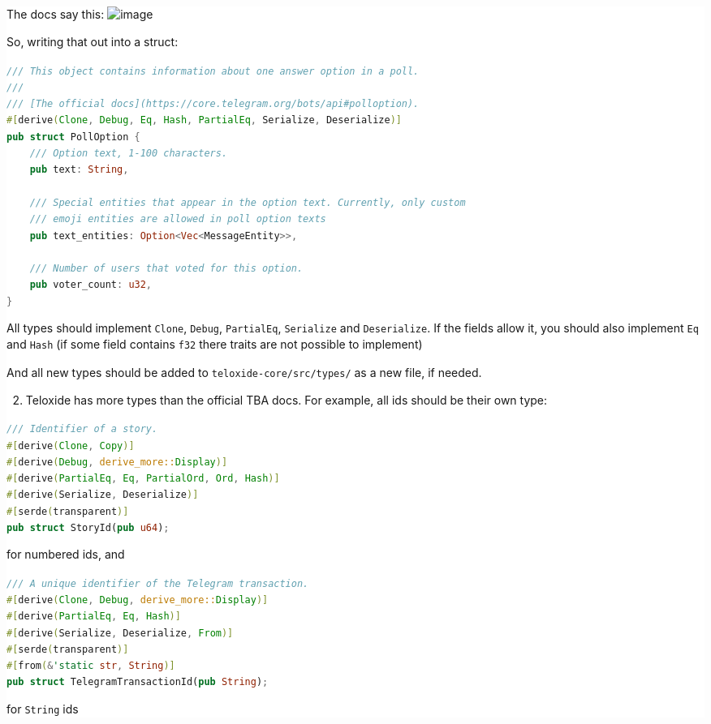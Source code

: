 The docs say this:
![image](https://github.com/user-attachments/assets/c907e173-afe3-4c68-9c31-5990b2875462)

So, writing that out into a struct:

```rust
/// This object contains information about one answer option in a poll.
///
/// [The official docs](https://core.telegram.org/bots/api#polloption).
#[derive(Clone, Debug, Eq, Hash, PartialEq, Serialize, Deserialize)]
pub struct PollOption {
    /// Option text, 1-100 characters.
    pub text: String,

    /// Special entities that appear in the option text. Currently, only custom
    /// emoji entities are allowed in poll option texts
    pub text_entities: Option<Vec<MessageEntity>>,

    /// Number of users that voted for this option.
    pub voter_count: u32,
}
```

All types should implement `Clone`, `Debug`, `PartialEq`, `Serialize` and `Deserialize`. If the fields allow it, you should also implement `Eq` and `Hash` (if some field contains `f32` there traits are not possible to implement)

And all new types should be added to `teloxide-core/src/types/` as a new file, if needed.

2. Teloxide has more types than the official TBA docs. For example, all ids should be their own type:

```rust
/// Identifier of a story.
#[derive(Clone, Copy)]
#[derive(Debug, derive_more::Display)]
#[derive(PartialEq, Eq, PartialOrd, Ord, Hash)]
#[derive(Serialize, Deserialize)]
#[serde(transparent)]
pub struct StoryId(pub u64);
```

for numbered ids, and

```rust
/// A unique identifier of the Telegram transaction.
#[derive(Clone, Debug, derive_more::Display)]
#[derive(PartialEq, Eq, Hash)]
#[derive(Serialize, Deserialize, From)]
#[serde(transparent)]
#[from(&'static str, String)]
pub struct TelegramTransactionId(pub String);
```

for `String` ids


[GitHub issue]: https://github.com/teloxide/teloxide/issues
[using keywords in issues and pull requests]: https://docs.github.com/en/get-started/writing-on-github/working-with-advanced-formatting/using-keywords-in-issues-and-pull-requests